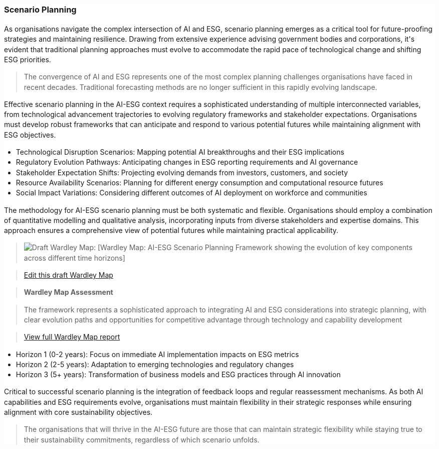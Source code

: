 ### <a id="scenario-planning"></a>Scenario Planning

As organisations navigate the complex intersection of AI and ESG, scenario planning emerges as a critical tool for future-proofing strategies and maintaining resilience. Drawing from extensive experience advising government bodies and corporations, it's evident that traditional planning approaches must evolve to accommodate the rapid pace of technological change and shifting ESG priorities.

> The convergence of AI and ESG represents one of the most complex planning challenges organisations have faced in recent decades. Traditional forecasting methods are no longer sufficient in this rapidly evolving landscape.

Effective scenario planning in the AI-ESG context requires a sophisticated understanding of multiple interconnected variables, from technological advancement trajectories to evolving regulatory frameworks and stakeholder expectations. Organisations must develop robust frameworks that can anticipate and respond to various potential futures while maintaining alignment with ESG objectives.

- Technological Disruption Scenarios: Mapping potential AI breakthroughs and their ESG implications
- Regulatory Evolution Pathways: Anticipating changes in ESG reporting requirements and AI governance
- Stakeholder Expectation Shifts: Projecting evolving demands from investors, customers, and society
- Resource Availability Scenarios: Planning for different energy consumption and computational resource futures
- Social Impact Variations: Considering different outcomes of AI deployment on workforce and communities

The methodology for AI-ESG scenario planning must be both systematic and flexible. Organisations should employ a combination of quantitative modelling and qualitative analysis, incorporating inputs from diverse stakeholders and expertise domains. This approach ensures a comprehensive view of potential futures while maintaining practical applicability.

>![Draft Wardley Map: [Wardley Map: AI-ESG Scenario Planning Framework showing the evolution of key components across different time horizons]](https://images.wardleymaps.ai/map_f4ad5283-09f2-4b8f-8dc4-08511d1b8eff.png)

>[Edit this draft Wardley Map](https://create.wardleymaps.ai/#clone:b6f44756b3bd795297)

> **Wardley Map Assessment**

> The framework represents a sophisticated approach to integrating AI and ESG considerations into strategic planning, with clear evolution paths and opportunities for competitive advantage through technology and capability development

> [View full Wardley Map report](markdown/wardley_map_reports/wardley_map_report_32_english_Scenario_Planning.md)

- Horizon 1 (0-2 years): Focus on immediate AI implementation impacts on ESG metrics
- Horizon 2 (2-5 years): Adaptation to emerging technologies and regulatory changes
- Horizon 3 (5+ years): Transformation of business models and ESG practices through AI innovation

Critical to successful scenario planning is the integration of feedback loops and regular reassessment mechanisms. As both AI capabilities and ESG requirements evolve, organisations must maintain flexibility in their strategic responses while ensuring alignment with core sustainability objectives.

> The organisations that will thrive in the AI-ESG future are those that can maintain strategic flexibility while staying true to their sustainability commitments, regardless of which scenario unfolds.
